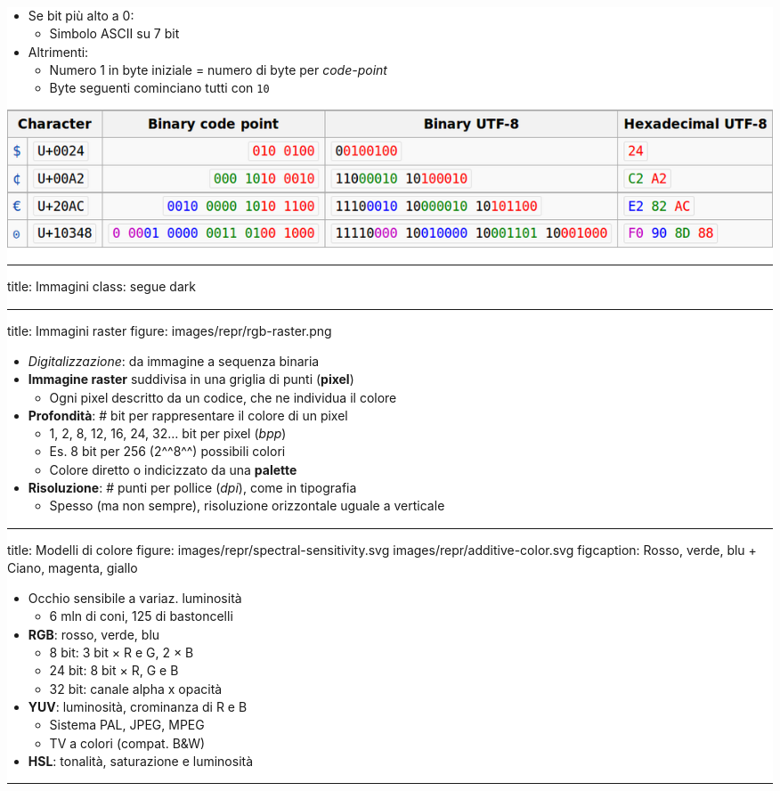 - Se bit più alto a 0:
    - Simbolo ASCII su 7 bit
- Altrimenti:
    - Numero 1 in byte iniziale = numero di byte per *code-point*
    - Byte seguenti cominciano tutti con `10`

![](images/repr/utf8-examples.png)

---

title: Immagini
class: segue dark

---

title: Immagini raster
figure: images/repr/rgb-raster.png

- *Digitalizzazione*: da immagine a sequenza binaria
- **Immagine raster** suddivisa in una griglia di punti (**pixel**)
    - Ogni pixel descritto da un codice, che ne individua il colore
- **Profondità**: # bit per rappresentare il colore di un pixel
    - 1, 2, 8, 12, 16, 24, 32… bit per pixel (*bpp*)
    - Es. 8 bit per 256 (2^^8^^) possibili colori
    - Colore diretto o indicizzato da una **palette**
- **Risoluzione**: # punti per pollice (*dpi*), come in tipografia
    - Spesso (ma non sempre), risoluzione orizzontale uguale a verticale

---

title: Modelli di colore
figure: images/repr/spectral-sensitivity.svg images/repr/additive-color.svg
figcaption: Rosso, verde, blu + Ciano, magenta, giallo

- Occhio sensibile a variaz. luminosità
    - 6 mln di coni, 125 di bastoncelli
- **RGB**: rosso, verde, blu
    - 8 bit: 3 bit × R e G, 2 × B
    - 24 bit: 8 bit × R, G e B
    - 32 bit: canale alpha x opacità
- **YUV**: luminosità, crominanza di R e B
    - Sistema PAL, JPEG, MPEG
    - TV a colori (compat. B&W)
- **HSL**: tonalità, saturazione e luminosità

---
